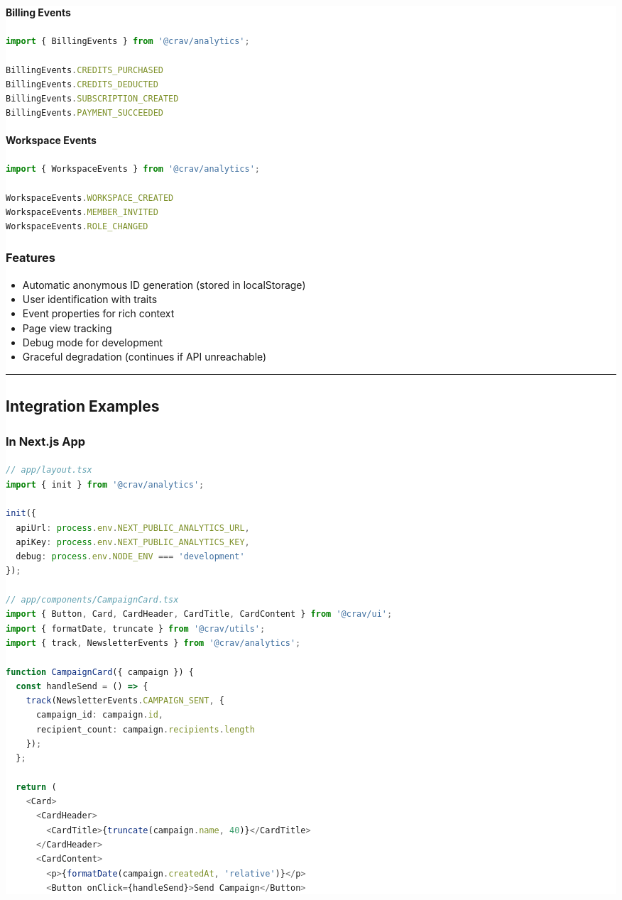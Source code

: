 #### Billing Events
```typescript
import { BillingEvents } from '@crav/analytics';

BillingEvents.CREDITS_PURCHASED
BillingEvents.CREDITS_DEDUCTED
BillingEvents.SUBSCRIPTION_CREATED
BillingEvents.PAYMENT_SUCCEEDED
```

#### Workspace Events
```typescript
import { WorkspaceEvents } from '@crav/analytics';

WorkspaceEvents.WORKSPACE_CREATED
WorkspaceEvents.MEMBER_INVITED
WorkspaceEvents.ROLE_CHANGED
```

### Features
- Automatic anonymous ID generation (stored in localStorage)
- User identification with traits
- Event properties for rich context
- Page view tracking
- Debug mode for development
- Graceful degradation (continues if API unreachable)

---

## Integration Examples

### In Next.js App

```typescript
// app/layout.tsx
import { init } from '@crav/analytics';

init({
  apiUrl: process.env.NEXT_PUBLIC_ANALYTICS_URL,
  apiKey: process.env.NEXT_PUBLIC_ANALYTICS_KEY,
  debug: process.env.NODE_ENV === 'development'
});

// app/components/CampaignCard.tsx
import { Button, Card, CardHeader, CardTitle, CardContent } from '@crav/ui';
import { formatDate, truncate } from '@crav/utils';
import { track, NewsletterEvents } from '@crav/analytics';

function CampaignCard({ campaign }) {
  const handleSend = () => {
    track(NewsletterEvents.CAMPAIGN_SENT, {
      campaign_id: campaign.id,
      recipient_count: campaign.recipients.length
    });
  };

  return (
    <Card>
      <CardHeader>
        <CardTitle>{truncate(campaign.name, 40)}</CardTitle>
      </CardHeader>
      <CardContent>
        <p>{formatDate(campaign.createdAt, 'relative')}</p>
        <Button onClick={handleSend}>Send Campaign</Button>
```